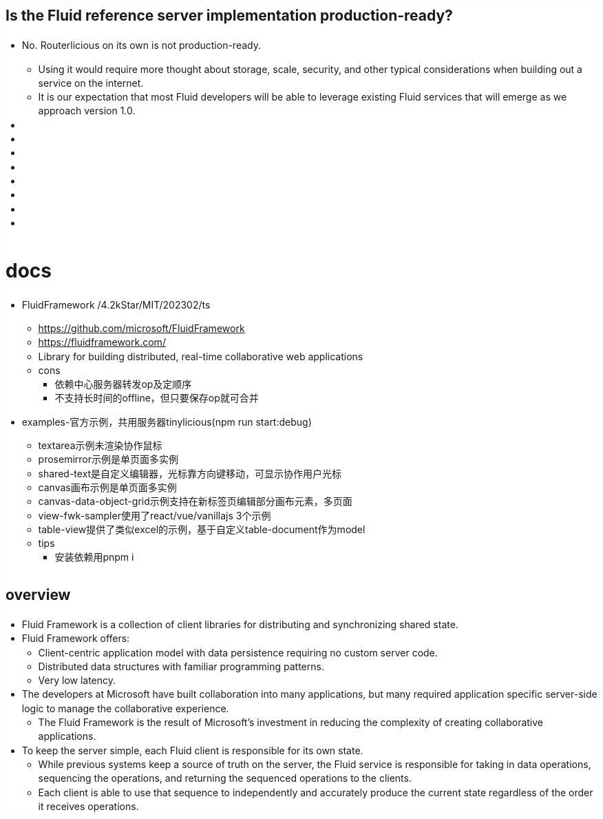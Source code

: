 ## Is the Fluid reference server implementation production-ready?

- No. Routerlicious on its own is not production-ready.
  - Using it would require more thought about storage, scale, security, and other typical considerations when building out a service on the internet. 
  - It is our expectation that most Fluid developers will be able to leverage existing Fluid services that will emerge as we approach version 1.0.

- 
- 
- 
- 
- 
- 
- 
- 

## 

## 

# docs
- FluidFramework /4.2kStar/MIT/202302/ts
  - https://github.com/microsoft/FluidFramework
  - https://fluidframework.com/
  - Library for building distributed, real-time collaborative web applications
  - cons
    - 依赖中心服务器转发op及定顺序
    - 不支持长时间的offline，但只要保存op就可合并

- examples-官方示例，共用服务器tinylicious(npm run start:debug)
  - textarea示例未渲染协作鼠标
  - prosemirror示例是单页面多实例
  - shared-text是自定义编辑器，光标靠方向键移动，可显示协作用户光标
  - canvas画布示例是单页面多实例
  - canvas-data-object-grid示例支持在新标签页编辑部分画布元素，多页面
  - view-fwk-sampler使用了react/vue/vanillajs 3个示例
  - table-view提供了类似excel的示例，基于自定义table-document作为model
  - tips
    - 安装依赖用pnpm i

## overview

- Fluid Framework is a collection of client libraries for distributing and synchronizing shared state. 
- Fluid Framework offers:
  - Client-centric application model with data persistence requiring no custom server code.
  - Distributed data structures with familiar programming patterns.
  - Very low latency.
- The developers at Microsoft have built collaboration into many applications, but many required application specific server-side logic to manage the collaborative experience. 
  - The Fluid Framework is the result of Microsoft’s investment in reducing the complexity of creating collaborative applications.
- To keep the server simple, each Fluid client is responsible for its own state. 
  - While previous systems keep a source of truth on the server, the Fluid service is responsible for taking in data operations, sequencing the operations, and returning the sequenced operations to the clients. 
  - Each client is able to use that sequence to independently and accurately produce the current state regardless of the order it receives operations.
